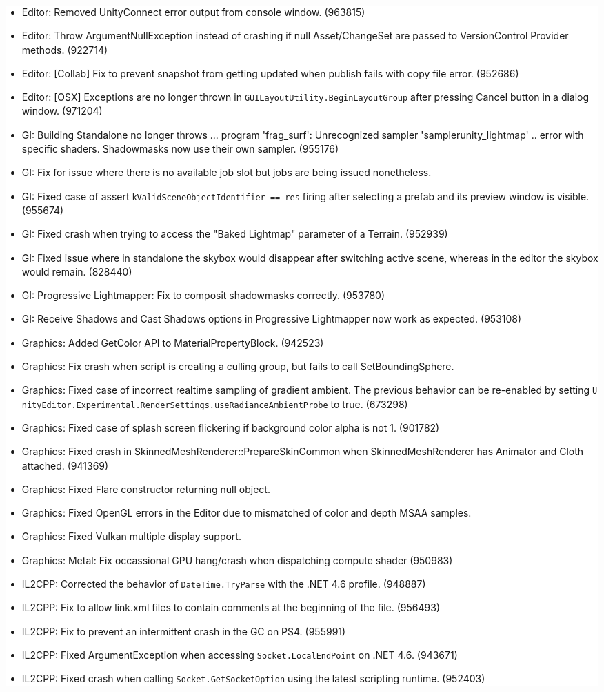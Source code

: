 *   Editor: Removed UnityConnect error output from console window. (963815)
    
*   Editor: Throw ArgumentNullException instead of crashing if null Asset/ChangeSet are passed to VersionControl Provider methods. (922714)
    
*   Editor: \[Collab\] Fix to prevent snapshot from getting updated when publish fails with copy file error. (952686)
    
*   Editor: \[OSX\] Exceptions are no longer thrown in `GUILayoutUtility.BeginLayoutGroup` after pressing Cancel button in a dialog window. (971204)
    
*   GI: Building Standalone no longer throws ... program 'frag\_surf': Unrecognized sampler 'samplerunity\_lightmap' .. error with specific shaders. Shadowmasks now use their own sampler. (955176)
    
*   GI: Fix for issue where there is no available job slot but jobs are being issued nonetheless.
    
*   GI: Fixed case of assert `kValidSceneObjectIdentifier == res` firing after selecting a prefab and its preview window is visible. (955674)
    
*   GI: Fixed crash when trying to access the "Baked Lightmap" parameter of a Terrain. (952939)
    
*   GI: Fixed issue where in standalone the skybox would disappear after switching active scene, whereas in the editor the skybox would remain. (828440)
    
*   GI: Progressive Lightmapper: Fix to composit shadowmasks correctly. (953780)
    
*   GI: Receive Shadows and Cast Shadows options in Progressive Lightmapper now work as expected. (953108)
    
*   Graphics: Added GetColor API to MaterialPropertyBlock. (942523)
    
*   Graphics: Fix crash when script is creating a culling group, but fails to call SetBoundingSphere.
    
*   Graphics: Fixed case of incorrect realtime sampling of gradient ambient. The previous behavior can be re-enabled by setting `UnityEditor.Experimental.RenderSettings.useRadianceAmbientProbe` to true. (673298)
    
*   Graphics: Fixed case of splash screen flickering if background color alpha is not 1. (901782)
    
*   Graphics: Fixed crash in SkinnedMeshRenderer::PrepareSkinCommon when SkinnedMeshRenderer has Animator and Cloth attached. (941369)
    
*   Graphics: Fixed Flare constructor returning null object.
    
*   Graphics: Fixed OpenGL errors in the Editor due to mismatched of color and depth MSAA samples.
    
*   Graphics: Fixed Vulkan multiple display support.
    
*   Graphics: Metal: Fix occassional GPU hang/crash when dispatching compute shader (950983)
    
*   IL2CPP: Corrected the behavior of `DateTime.TryParse` with the .NET 4.6 profile. (948887)
    
*   IL2CPP: Fix to allow link.xml files to contain comments at the beginning of the file. (956493)
    
*   IL2CPP: Fix to prevent an intermittent crash in the GC on PS4. (955991)
    
*   IL2CPP: Fixed ArgumentException when accessing `Socket.LocalEndPoint` on .NET 4.6. (943671)
    
*   IL2CPP: Fixed crash when calling `Socket.GetSocketOption` using the latest scripting runtime. (952403)
    